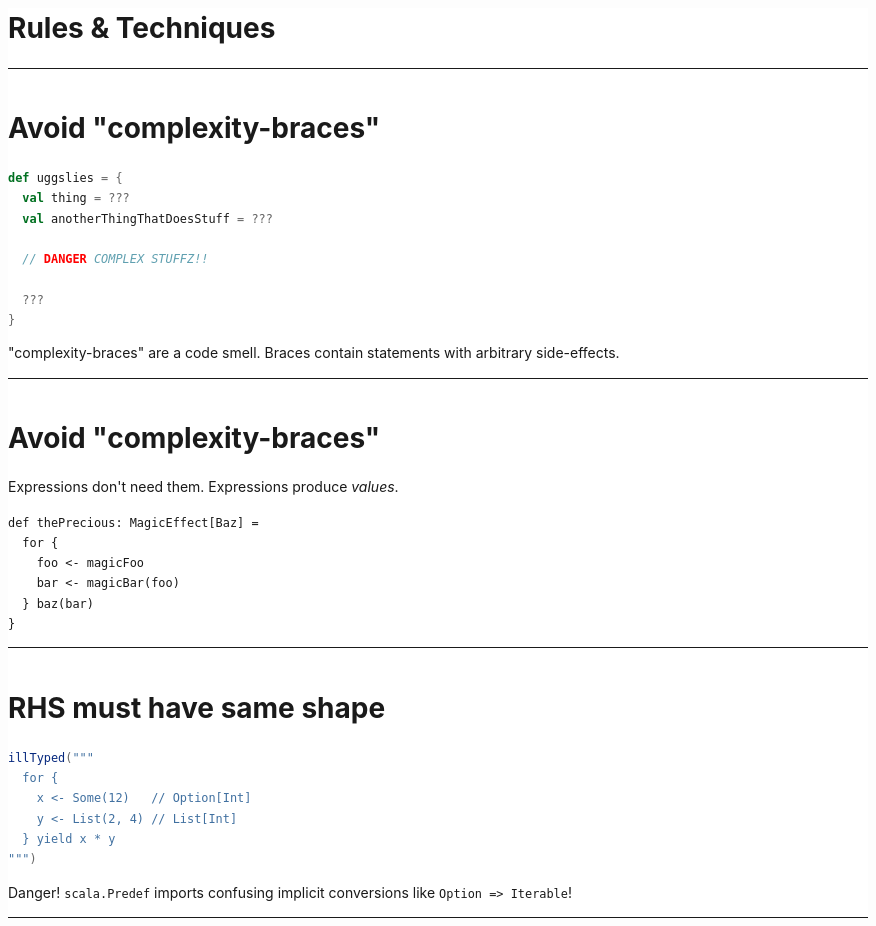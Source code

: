 
# Rules & Techniques

---

# Avoid "complexity-braces"

```scala
def uggslies = {
  val thing = ???
  val anotherThingThatDoesStuff = ???

  // DANGER COMPLEX STUFFZ!!

  ???
}
```

"complexity-braces" are a code smell. Braces contain statements with arbitrary side-effects.

---

# Avoid "complexity-braces"

Expressions don't need them. Expressions produce _values_.

```
def thePrecious: MagicEffect[Baz] =
  for {
    foo <- magicFoo
    bar <- magicBar(foo)
  } baz(bar)
}
```

---

# RHS must have same shape

```scala
illTyped("""
  for {
    x <- Some(12)   // Option[Int]
    y <- List(2, 4) // List[Int]
  } yield x * y
""")
```

Danger! `scala.Predef` imports confusing implicit conversions like `Option => Iterable`!

---
